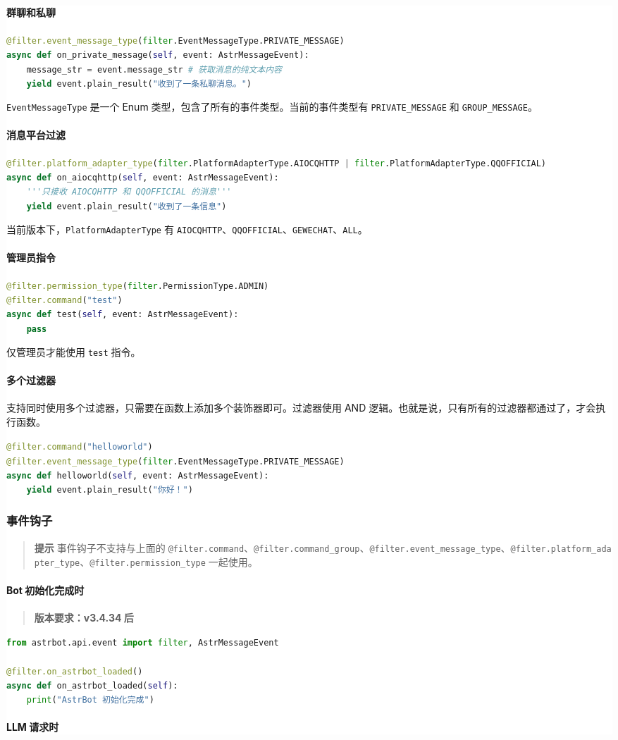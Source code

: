 #### 群聊和私聊

```python
@filter.event_message_type(filter.EventMessageType.PRIVATE_MESSAGE)
async def on_private_message(self, event: AstrMessageEvent):
    message_str = event.message_str # 获取消息的纯文本内容
    yield event.plain_result("收到了一条私聊消息。")
```

`EventMessageType` 是一个 Enum 类型，包含了所有的事件类型。当前的事件类型有 `PRIVATE_MESSAGE` 和 `GROUP_MESSAGE`。

#### 消息平台过滤

```python
@filter.platform_adapter_type(filter.PlatformAdapterType.AIOCQHTTP | filter.PlatformAdapterType.QQOFFICIAL)
async def on_aiocqhttp(self, event: AstrMessageEvent):
    '''只接收 AIOCQHTTP 和 QQOFFICIAL 的消息'''
    yield event.plain_result("收到了一条信息")
```

当前版本下，`PlatformAdapterType` 有 `AIOCQHTTP`、`QQOFFICIAL`、`GEWECHAT`、`ALL`。

#### 管理员指令

```python
@filter.permission_type(filter.PermissionType.ADMIN)
@filter.command("test")
async def test(self, event: AstrMessageEvent):
    pass
```

仅管理员才能使用 `test` 指令。

#### 多个过滤器

支持同时使用多个过滤器，只需要在函数上添加多个装饰器即可。过滤器使用 AND 逻辑。也就是说，只有所有的过滤器都通过了，才会执行函数。

```python
@filter.command("helloworld")
@filter.event_message_type(filter.EventMessageType.PRIVATE_MESSAGE)
async def helloworld(self, event: AstrMessageEvent):
    yield event.plain_result("你好！")
```
### 事件钩子

> **提示**
> 事件钩子不支持与上面的 `@filter.command`、`@filter.command_group`、`@filter.event_message_type`、`@filter.platform_adapter_type`、`@filter.permission_type` 一起使用。

#### Bot 初始化完成时

> **版本要求：v3.4.34 后**

```python
from astrbot.api.event import filter, AstrMessageEvent

@filter.on_astrbot_loaded()
async def on_astrbot_loaded(self):
    print("AstrBot 初始化完成")
```
#### LLM 请求时
